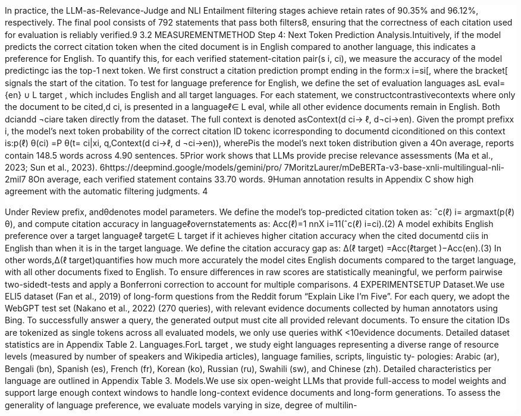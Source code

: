 In practice, the LLM-as-Relevance-Judge and NLI Entailment filtering stages achieve retain rates of
90.35% and 96.12%, respectively. The final pool consists of 792 statements that pass both filters8,
ensuring that the correctness of each citation used for evaluation is reliably verified.9
3.2 MEASUREMENTMETHOD
Step 4: Next Token Prediction Analysis.Intuitively, if the model predicts the correct citation token
when the cited document is in English compared to another language, this indicates a preference for
English. To quantify this, for each verified statement-citation pair(s i, ci), we measure the accuracy
of the model predictingc ias the top-1 next token.
We first construct a citation prediction prompt ending in the form:x i=si[, where the bracket[
signals the start of the citation. To test for language preference for English, we define the set of
evaluation languages asL eval={en} ∪ L target , which includes English and all target languages.
For each statement, we constructcontrastivecontexts where only the document to be cited,d ci, is
presented in a languageℓ∈ L eval, while all other evidence documents remain in English. Both
dciandd ¬ciare taken directly from the dataset. The full context is denoted asContext(d ci→
ℓ, d¬ci→en). Given the prompt prefixx i, the model’s next token probability of the correct citation
ID tokenc icorresponding to documentd ciconditioned on this context is:p(ℓ)
θ(ci) =P θ(t=
ci|xi, q,Context(d ci→ℓ, d ¬ci→en)), wherePis the model’s next token distribution given a
4On average, reports contain 148.5 words across 4.90 sentences.
5Prior work shows that LLMs provide precise relevance assessments (Ma et al., 2023; Sun et al., 2023).
6https://deepmind.google/models/gemini/pro/
7MoritzLaurer/mDeBERTa-v3-base-xnli-multilingual-nli-2mil7
8On average, each verified statement contains 33.70 words.
9Human annotation results in Appendix C show high agreement with the automatic filtering judgments.
4

Under Review
prefix, andθdenotes model parameters. We define the model’s top-predicted citation token as:
ˆc(ℓ)
i= argmaxt(p(ℓ)
θ), and compute citation accuracy in languageℓovernstatements as:
Acc(ℓ)=1
nnX
i=11(ˆc(ℓ)
i=ci).(2)
A model exhibits English preference over a target languageℓ target∈ L target if it achieves higher
citation accuracy when the cited documentd ciis in English than when it is in the target language.
We define the citation accuracy gap as:
∆(ℓ target) =Acc(ℓtarget )−Acc(en).(3)
In other words,∆(ℓ target)quantifies how much more accurately the model cites English documents
compared to the target language, with all other documents fixed to English. To ensure differences in
raw scores are statistically meaningful, we perform pairwise two-sidedt-tests and apply a Bonferroni
correction to account for multiple comparisons.
4 EXPERIMENTSETUP
Dataset.We use ELI5 dataset (Fan et al., 2019) of long-form questions from the Reddit forum
“Explain Like I’m Five”. For each query, we adopt the WebGPT test set (Nakano et al., 2022)
(270 queries), with relevant evidence documents collected by human annotators using Bing. To
successfully answer a query, the generated output must cite all provided relevant documents. To
ensure the citation IDs are tokenized as single tokens across all evaluated models, we only use
queries withK <10evidence documents. Detailed dataset statistics are in Appendix Table 2.
Languages.ForL target , we study eight languages representing a diverse range of resource levels
(measured by number of speakers and Wikipedia articles), language families, scripts, linguistic ty-
pologies: Arabic (ar), Bengali (bn), Spanish (es), French (fr), Korean (ko), Russian (ru), Swahili
(sw), and Chinese (zh). Detailed characteristics per language are outlined in Appendix Table 3.
Models.We use six open-weight LLMs that provide full-access to model weights and support large
enough context windows to handle long-context evidence documents and long-form generations. To
assess the generality of language preference, we evaluate models varying in size, degree of multilin-